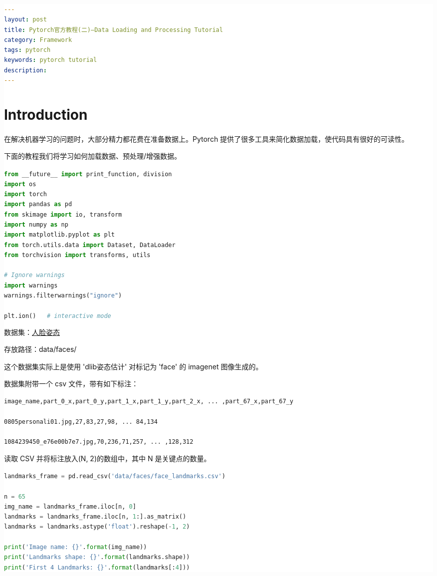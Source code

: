 ```yaml
---
layout: post
title: Pytorch官方教程(二)—Data Loading and Processing Tutorial
category: Framework
tags: pytorch
keywords: pytorch tutorial
description:
---
```



#  Introduction

在解决机器学习的问题时，大部分精力都花费在准备数据上。Pytorch 提供了很多工具来简化数据加载，使代码具有很好的可读性。

下面的教程我们将学习如何加载数据、预处理/增强数据。


```python
from __future__ import print_function, division
import os
import torch
import pandas as pd
from skimage import io, transform
import numpy as np
import matplotlib.pyplot as plt
from torch.utils.data import Dataset, DataLoader
from torchvision import transforms, utils

# Ignore warnings
import warnings
warnings.filterwarnings("ignore")

plt.ion()   # interactive mode
```

数据集：[人脸姿态](https://download.pytorch.org/tutorial/faces.zip)

存放路径：data/faces/

这个数据集实际上是使用 'dlib姿态估计' 对标记为 'face' 的 imagenet 图像生成的。

数据集附带一个 csv 文件，带有如下标注：

    image_name,part_0_x,part_0_y,part_1_x,part_1_y,part_2_x, ... ,part_67_x,part_67_y

    0805personali01.jpg,27,83,27,98, ... 84,134

    1084239450_e76e00b7e7.jpg,70,236,71,257, ... ,128,312

读取 CSV 并将标注放入(N, 2)的数组中，其中 N 是关键点的数量。


```python
landmarks_frame = pd.read_csv('data/faces/face_landmarks.csv')

n = 65
img_name = landmarks_frame.iloc[n, 0]
landmarks = landmarks_frame.iloc[n, 1:].as_matrix()
landmarks = landmarks.astype('float').reshape(-1, 2)

print('Image name: {}'.format(img_name))
print('Landmarks shape: {}'.format(landmarks.shape))
print('First 4 Landmarks: {}'.format(landmarks[:4]))
```
